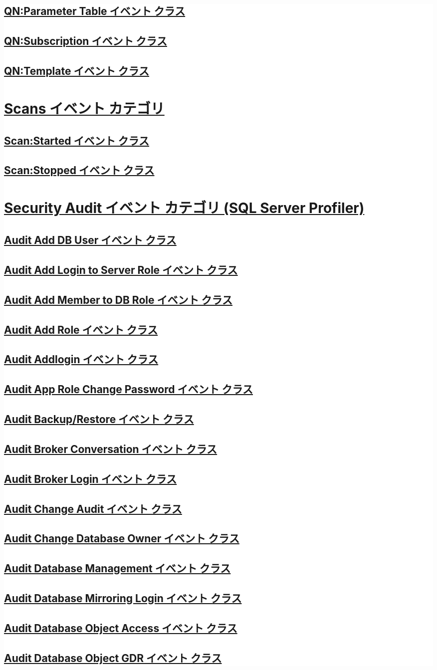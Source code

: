 ## [QN:Parameter Table イベント クラス](qn-parameter-table-event-class.md)
## [QN:Subscription イベント クラス](qn-subscription-event-class.md)
## [QN:Template イベント クラス](qn-template-event-class.md)
# [Scans イベント カテゴリ](scans-event-category.md)
## [Scan:Started イベント クラス](scan-started-event-class.md)
## [Scan:Stopped イベント クラス](scan-stopped-event-class.md)
# [Security Audit イベント カテゴリ (SQL Server Profiler)](security-audit-event-category-sql-server-profiler.md)
## [Audit Add DB User イベント クラス](audit-add-db-user-event-class.md)
## [Audit Add Login to Server Role イベント クラス](audit-add-login-to-server-role-event-class.md)
## [Audit Add Member to DB Role イベント クラス](audit-add-member-to-db-role-event-class.md)
## [Audit Add Role イベント クラス](audit-add-role-event-class.md)
## [Audit Addlogin イベント クラス](audit-addlogin-event-class.md)
## [Audit App Role Change Password イベント クラス](audit-app-role-change-password-event-class.md)
## [Audit Backup/Restore イベント クラス](audit-backup-and-restore-event-class.md)
## [Audit Broker Conversation イベント クラス](audit-broker-conversation-event-class.md)
## [Audit Broker Login イベント クラス](audit-broker-login-event-class.md)
## [Audit Change Audit イベント クラス](audit-change-audit-event-class.md)
## [Audit Change Database Owner イベント クラス](audit-change-database-owner-event-class.md)
## [Audit Database Management イベント クラス](audit-database-management-event-class.md)
## [Audit Database Mirroring Login イベント クラス](audit-database-mirroring-login-event-class.md)
## [Audit Database Object Access イベント クラス](audit-database-object-access-event-class.md)
## [Audit Database Object GDR イベント クラス](audit-database-object-gdr-event-class.md)